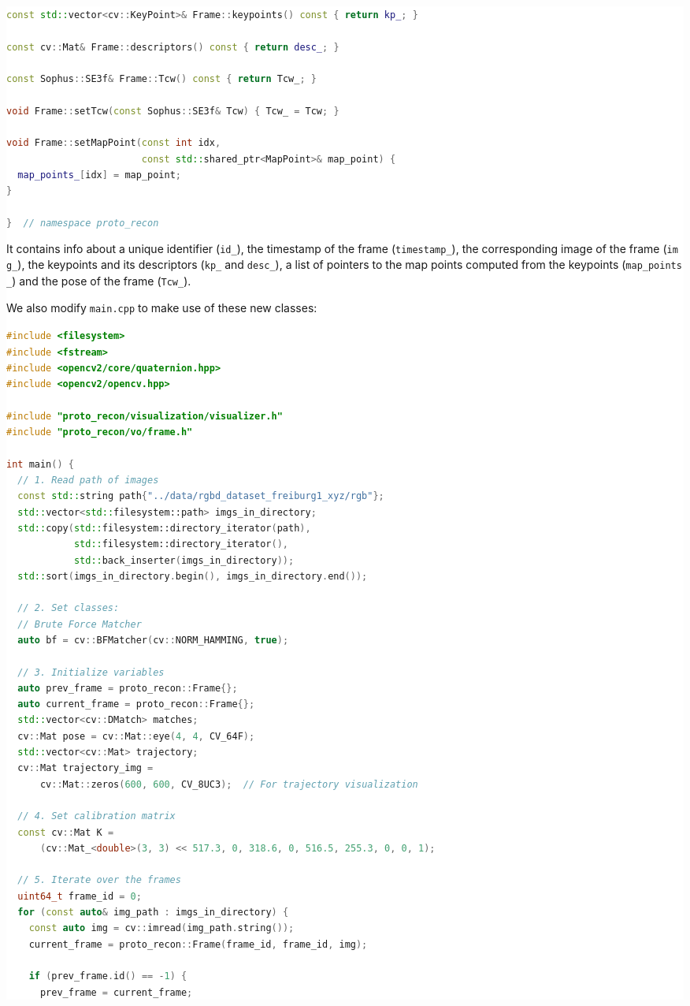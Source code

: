 ```c++
const std::vector<cv::KeyPoint>& Frame::keypoints() const { return kp_; }

const cv::Mat& Frame::descriptors() const { return desc_; }

const Sophus::SE3f& Frame::Tcw() const { return Tcw_; }

void Frame::setTcw(const Sophus::SE3f& Tcw) { Tcw_ = Tcw; }

void Frame::setMapPoint(const int idx,
                        const std::shared_ptr<MapPoint>& map_point) {
  map_points_[idx] = map_point;
}

}  // namespace proto_recon
```
It contains info about a unique identifier (`id_`), the timestamp of the frame (`timestamp_`), the corresponding image of the frame (`img_`), the keypoints and its descriptors (`kp_` and `desc_`), a list of pointers to the map points computed from the keypoints (`map_points_`) and the pose of the frame (`Tcw_`).

We also modify `main.cpp` to make use of these new classes:
```c++
#include <filesystem>
#include <fstream>
#include <opencv2/core/quaternion.hpp>
#include <opencv2/opencv.hpp>

#include "proto_recon/visualization/visualizer.h"
#include "proto_recon/vo/frame.h"

int main() {
  // 1. Read path of images
  const std::string path{"../data/rgbd_dataset_freiburg1_xyz/rgb"};
  std::vector<std::filesystem::path> imgs_in_directory;
  std::copy(std::filesystem::directory_iterator(path),
            std::filesystem::directory_iterator(),
            std::back_inserter(imgs_in_directory));
  std::sort(imgs_in_directory.begin(), imgs_in_directory.end());

  // 2. Set classes:
  // Brute Force Matcher
  auto bf = cv::BFMatcher(cv::NORM_HAMMING, true);

  // 3. Initialize variables
  auto prev_frame = proto_recon::Frame{};
  auto current_frame = proto_recon::Frame{};
  std::vector<cv::DMatch> matches;
  cv::Mat pose = cv::Mat::eye(4, 4, CV_64F);
  std::vector<cv::Mat> trajectory;
  cv::Mat trajectory_img =
      cv::Mat::zeros(600, 600, CV_8UC3);  // For trajectory visualization

  // 4. Set calibration matrix
  const cv::Mat K =
      (cv::Mat_<double>(3, 3) << 517.3, 0, 318.6, 0, 516.5, 255.3, 0, 0, 1);

  // 5. Iterate over the frames
  uint64_t frame_id = 0;
  for (const auto& img_path : imgs_in_directory) {
    const auto img = cv::imread(img_path.string());
    current_frame = proto_recon::Frame(frame_id, frame_id, img);

    if (prev_frame.id() == -1) {
      prev_frame = current_frame;
```
